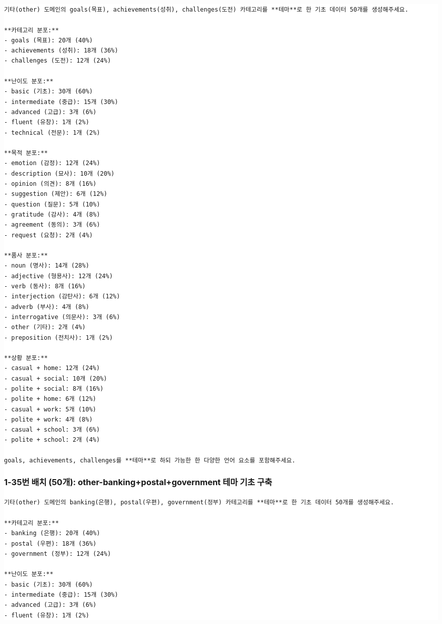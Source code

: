 ```
기타(other) 도메인의 goals(목표), achievements(성취), challenges(도전) 카테고리를 **테마**로 한 기초 데이터 50개를 생성해주세요.

**카테고리 분포:**
- goals (목표): 20개 (40%)
- achievements (성취): 18개 (36%)
- challenges (도전): 12개 (24%)

**난이도 분포:**
- basic (기초): 30개 (60%)
- intermediate (중급): 15개 (30%)
- advanced (고급): 3개 (6%)
- fluent (유창): 1개 (2%)
- technical (전문): 1개 (2%)

**목적 분포:**
- emotion (감정): 12개 (24%)
- description (묘사): 10개 (20%)
- opinion (의견): 8개 (16%)
- suggestion (제안): 6개 (12%)
- question (질문): 5개 (10%)
- gratitude (감사): 4개 (8%)
- agreement (동의): 3개 (6%)
- request (요청): 2개 (4%)

**품사 분포:**
- noun (명사): 14개 (28%)
- adjective (형용사): 12개 (24%)
- verb (동사): 8개 (16%)
- interjection (감탄사): 6개 (12%)
- adverb (부사): 4개 (8%)
- interrogative (의문사): 3개 (6%)
- other (기타): 2개 (4%)
- preposition (전치사): 1개 (2%)

**상황 분포:**
- casual + home: 12개 (24%)
- casual + social: 10개 (20%)
- polite + social: 8개 (16%)
- polite + home: 6개 (12%)
- casual + work: 5개 (10%)
- polite + work: 4개 (8%)
- casual + school: 3개 (6%)
- polite + school: 2개 (4%)

goals, achievements, challenges를 **테마**로 하되 가능한 한 다양한 언어 요소를 포함해주세요.
```

### 1-35번 배치 (50개): other-banking+postal+government 테마 기초 구축

```
기타(other) 도메인의 banking(은행), postal(우편), government(정부) 카테고리를 **테마**로 한 기초 데이터 50개를 생성해주세요.

**카테고리 분포:**
- banking (은행): 20개 (40%)
- postal (우편): 18개 (36%)
- government (정부): 12개 (24%)

**난이도 분포:**
- basic (기초): 30개 (60%)
- intermediate (중급): 15개 (30%)
- advanced (고급): 3개 (6%)
- fluent (유창): 1개 (2%)
```